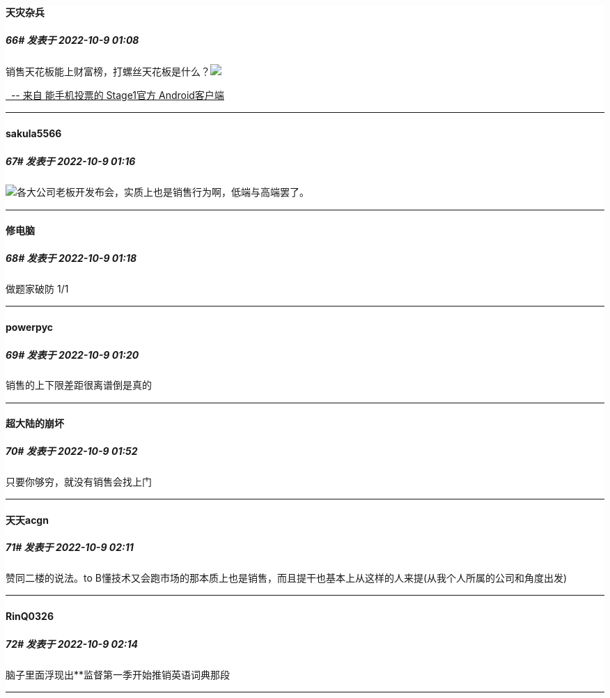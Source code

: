 ####  天灾杂兵  
##### 66#       发表于 2022-10-9 01:08

销售天花板能上财富榜，打螺丝天花板是什么？<img src="https://static.saraba1st.com/image/smiley/face2017/009.gif" referrerpolicy="no-referrer">

[  -- 来自 能手机投票的 Stage1官方 Android客户端](https://www.coolapk.com/apk/140634)



*****

####  sakula5566  
##### 67#       发表于 2022-10-9 01:16

<img src="https://static.saraba1st.com/image/smiley/face2017/067.png" referrerpolicy="no-referrer">各大公司老板开发布会，实质上也是销售行为啊，低端与高端罢了。

*****

####  修电脑  
##### 68#       发表于 2022-10-9 01:18

做题家破防 1/1

*****

####  powerpyc  
##### 69#       发表于 2022-10-9 01:20

销售的上下限差距很离谱倒是真的



*****

####  超大陆的崩坏  
##### 70#       发表于 2022-10-9 01:52

只要你够穷，就没有销售会找上门

*****

####  天天acgn  
##### 71#       发表于 2022-10-9 02:11

赞同二楼的说法。to B懂技术又会跑市场的那本质上也是销售，而且提干也基本上从这样的人来提(从我个人所属的公司和角度出发)

*****

####  RinQ0326  
##### 72#       发表于 2022-10-9 02:14

脑子里面浮现出**监督第一季开始推销英语词典那段

*****
